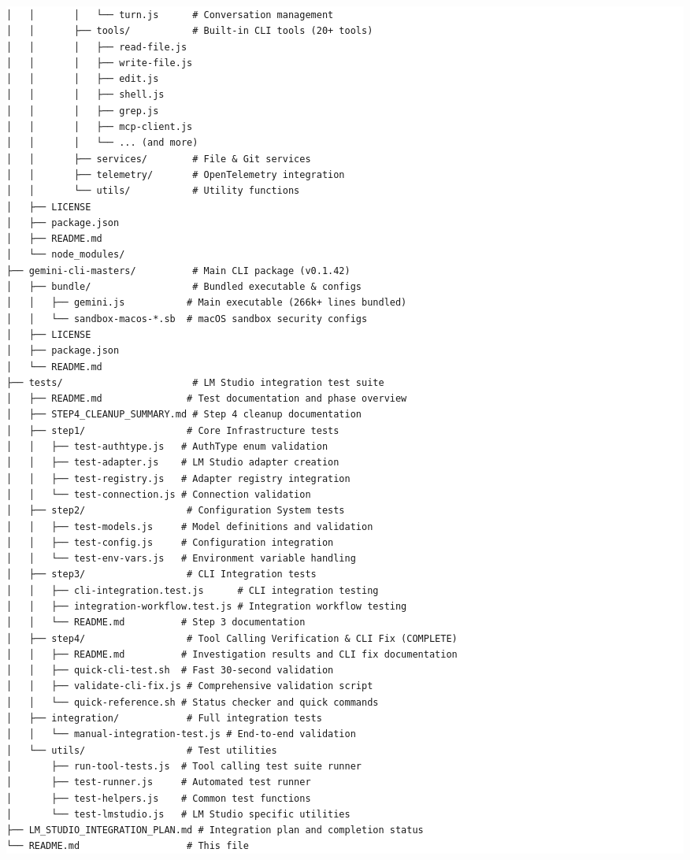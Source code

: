 ```
│   │       │   └── turn.js      # Conversation management
│   │       ├── tools/           # Built-in CLI tools (20+ tools)
│   │       │   ├── read-file.js
│   │       │   ├── write-file.js
│   │       │   ├── edit.js
│   │       │   ├── shell.js
│   │       │   ├── grep.js
│   │       │   ├── mcp-client.js
│   │       │   └── ... (and more)
│   │       ├── services/        # File & Git services
│   │       ├── telemetry/       # OpenTelemetry integration
│   │       └── utils/           # Utility functions
│   ├── LICENSE
│   ├── package.json
│   ├── README.md
│   └── node_modules/
├── gemini-cli-masters/          # Main CLI package (v0.1.42)
│   ├── bundle/                  # Bundled executable & configs
│   │   ├── gemini.js           # Main executable (266k+ lines bundled)
│   │   └── sandbox-macos-*.sb  # macOS sandbox security configs
│   ├── LICENSE
│   ├── package.json
│   └── README.md
├── tests/                       # LM Studio integration test suite
│   ├── README.md               # Test documentation and phase overview
│   ├── STEP4_CLEANUP_SUMMARY.md # Step 4 cleanup documentation
│   ├── step1/                  # Core Infrastructure tests
│   │   ├── test-authtype.js   # AuthType enum validation
│   │   ├── test-adapter.js    # LM Studio adapter creation
│   │   ├── test-registry.js   # Adapter registry integration
│   │   └── test-connection.js # Connection validation
│   ├── step2/                  # Configuration System tests
│   │   ├── test-models.js     # Model definitions and validation
│   │   ├── test-config.js     # Configuration integration
│   │   └── test-env-vars.js   # Environment variable handling
│   ├── step3/                  # CLI Integration tests
│   │   ├── cli-integration.test.js      # CLI integration testing
│   │   ├── integration-workflow.test.js # Integration workflow testing
│   │   └── README.md          # Step 3 documentation
│   ├── step4/                  # Tool Calling Verification & CLI Fix (COMPLETE)
│   │   ├── README.md          # Investigation results and CLI fix documentation
│   │   ├── quick-cli-test.sh  # Fast 30-second validation
│   │   ├── validate-cli-fix.js # Comprehensive validation script
│   │   └── quick-reference.sh # Status checker and quick commands
│   ├── integration/            # Full integration tests
│   │   └── manual-integration-test.js # End-to-end validation
│   └── utils/                  # Test utilities
│       ├── run-tool-tests.js  # Tool calling test suite runner
│       ├── test-runner.js     # Automated test runner
│       ├── test-helpers.js    # Common test functions
│       └── test-lmstudio.js   # LM Studio specific utilities
├── LM_STUDIO_INTEGRATION_PLAN.md # Integration plan and completion status
└── README.md                   # This file
```
